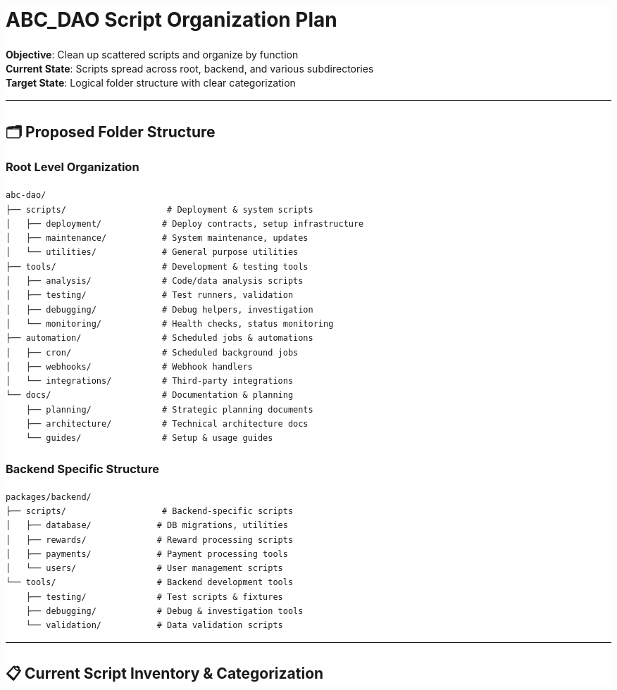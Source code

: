 # ABC_DAO Script Organization Plan

**Objective**: Clean up scattered scripts and organize by function  
**Current State**: Scripts spread across root, backend, and various subdirectories  
**Target State**: Logical folder structure with clear categorization  

---

## 🗂️ Proposed Folder Structure

### Root Level Organization
```
abc-dao/
├── scripts/                    # Deployment & system scripts
│   ├── deployment/            # Deploy contracts, setup infrastructure
│   ├── maintenance/           # System maintenance, updates
│   └── utilities/             # General purpose utilities
├── tools/                     # Development & testing tools
│   ├── analysis/              # Code/data analysis scripts
│   ├── testing/               # Test runners, validation
│   ├── debugging/             # Debug helpers, investigation
│   └── monitoring/            # Health checks, status monitoring
├── automation/                # Scheduled jobs & automations
│   ├── cron/                  # Scheduled background jobs
│   ├── webhooks/              # Webhook handlers
│   └── integrations/          # Third-party integrations
└── docs/                      # Documentation & planning
    ├── planning/              # Strategic planning documents
    ├── architecture/          # Technical architecture docs
    └── guides/                # Setup & usage guides
```

### Backend Specific Structure
```
packages/backend/
├── scripts/                   # Backend-specific scripts
│   ├── database/             # DB migrations, utilities
│   ├── rewards/              # Reward processing scripts
│   ├── payments/             # Payment processing tools
│   └── users/                # User management scripts
└── tools/                    # Backend development tools
    ├── testing/              # Test scripts & fixtures
    ├── debugging/            # Debug & investigation tools
    └── validation/           # Data validation scripts
```

---

## 📋 Current Script Inventory & Categorization
